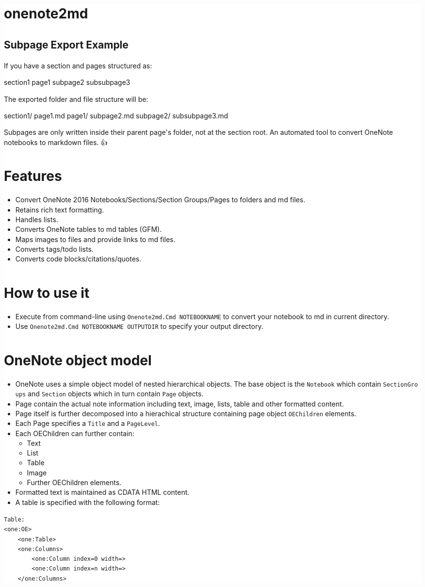 ﻿# onenote2md

## Subpage Export Example
If you have a section and pages structured as:

section1
  page1
    subpage2
      subsubpage3

The exported folder and file structure will be:

section1/
  page1.md
  page1/
    subpage2.md
    subpage2/
      subsubpage3.md

Subpages are only written inside their parent page's folder, not at the section root.
An automated tool to convert OneNote notebooks to markdown files. :+1:

# Features
- Convert OneNote 2016 Notebooks/Sections/Section Groups/Pages to folders and md files.
- Retains rich text formatting.
- Handles lists.
- Converts OneNote tables to md tables (GFM).
- Maps images to files and provide links to md files.
- Converts tags/todo lists.
- Converts code blocks/citations/quotes.

# How to use it
- Execute from command-line using `Onenote2md.Cmd NOTEBOOKNAME` to convert your notebook to md in current directory.
- Use `Onenote2md.Cmd NOTEBOOKNAME OUTPUTDIR` to specify your output directory.

# OneNote object model
- OneNote uses a simple object model of nested hierarchical objects.
The base object is the `Notebook` which contain `SectionGroups` and `Section` objects which in turn contain `Page` objects.
- Page contain the actual note information including text, image, lists, table and other formatted content.
- Page itself is further decomposed into a hierachical structure containing page object `OEChildren` elements.
- Each Page specifies a `Title` and a `PageLevel`.
- Each OEChildren can further contain:
  - Text
  - List
  - Table
  - Image
  - Further OEChildren elements.
- Formatted text is maintained as CDATA HTML content.
- A table is specified with the following format:
```
Table:
<one:OE>
    <one:Table>
    <one:Columns>
        <one:Column index=0 width=>
        <one:Column index=n width=>
    </one:Columns>
```